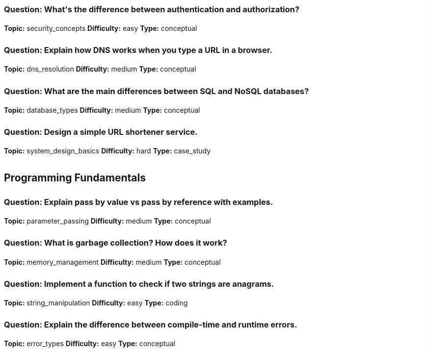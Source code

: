 ### Question: What's the difference between authentication and authorization?
**Topic:** security_concepts
**Difficulty:** easy
**Type:** conceptual

### Question: Explain how DNS works when you type a URL in a browser.
**Topic:** dns_resolution
**Difficulty:** medium
**Type:** conceptual

### Question: What are the main differences between SQL and NoSQL databases?
**Topic:** database_types
**Difficulty:** medium
**Type:** conceptual

### Question: Design a simple URL shortener service.
**Topic:** system_design_basics
**Difficulty:** hard
**Type:** case_study

## Programming Fundamentals

### Question: Explain pass by value vs pass by reference with examples.
**Topic:** parameter_passing
**Difficulty:** medium
**Type:** conceptual

### Question: What is garbage collection? How does it work?
**Topic:** memory_management
**Difficulty:** medium
**Type:** conceptual

### Question: Implement a function to check if two strings are anagrams.
**Topic:** string_manipulation
**Difficulty:** easy
**Type:** coding

### Question: Explain the difference between compile-time and runtime errors.
**Topic:** error_types
**Difficulty:** easy
**Type:** conceptual
